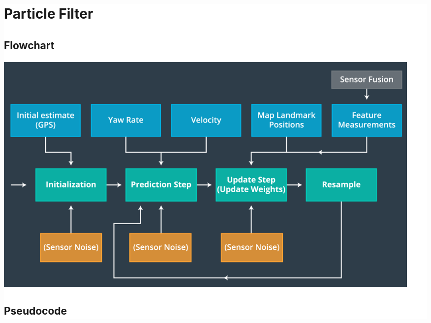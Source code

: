 # Particle Filter

## Flowchart

<img src="../images/image-20201205212742482.png" alt="image-20201205212742482" style="zoom:80%;" />

## Pseudocode
